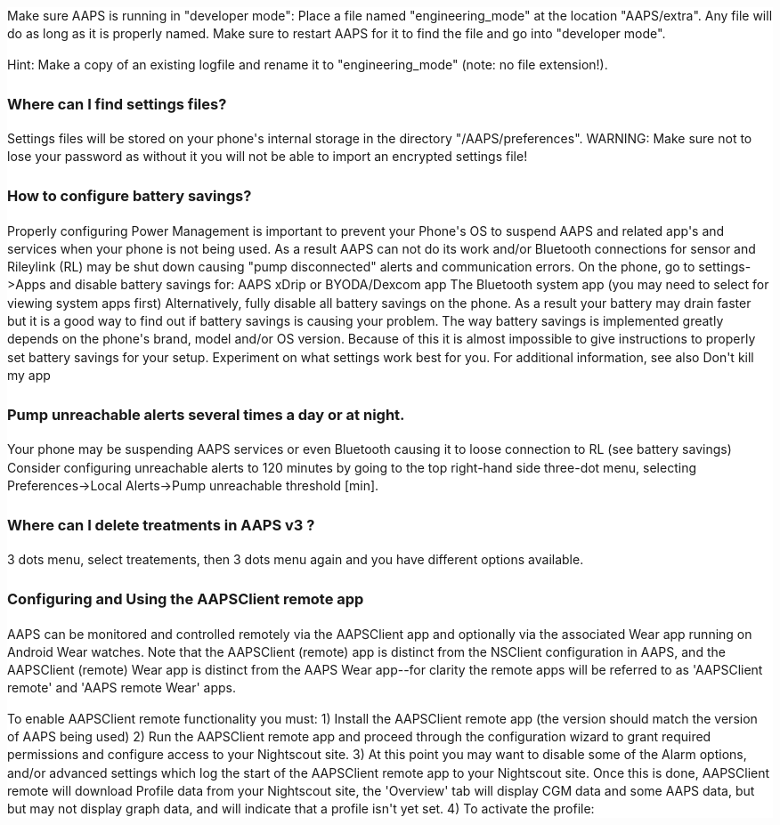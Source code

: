 Make sure AAPS is running in "developer mode": Place a file named "engineering_mode" at the location "AAPS/extra". Any file will do as long as it is properly named. Make sure to restart AAPS for it to find the file and go into "developer mode".

Hint: Make a copy of an existing logfile and rename it to "engineering_mode" (note: no file extension!).

### Where can I find settings files?

Settings files will be stored on your phone's internal storage in the directory "/AAPS/preferences". WARNING: Make sure not to lose your password as without it you will not be able to import an encrypted settings file!

### How to configure battery savings?

Properly configuring Power Management is important to prevent your Phone's OS to suspend AAPS and related app's and services when your phone is not being used. As a result AAPS can not do its work and/or Bluetooth connections for sensor and Rileylink (RL) may be shut down causing "pump disconnected" alerts and communication errors. On the phone, go to settings->Apps and disable battery savings for: AAPS xDrip or BYODA/Dexcom app The Bluetooth system app (you may need to select for viewing system apps first) Alternatively, fully disable all battery savings on the phone. As a result your battery may drain faster but it is a good way to find out if battery savings is causing your problem. The way battery savings is implemented greatly depends on the phone's brand, model and/or OS version. Because of this it is almost impossible to give instructions to properly set battery savings for your setup. Experiment on what settings work best for you. For additional information, see also Don't kill my app

### Pump unreachable alerts several times a day or at night.

Your phone may be suspending AAPS services or even Bluetooth causing it to loose connection to RL (see battery savings) Consider configuring unreachable alerts to 120 minutes by going to the top right-hand side three-dot menu, selecting Preferences->Local Alerts->Pump unreachable threshold [min].

### Where can I delete treatments in AAPS v3 ?

3 dots menu, select treatements, then 3 dots menu again and you have different options available.

### Configuring and Using the AAPSClient remote app

AAPS can be monitored and controlled remotely via the AAPSClient app and optionally via the associated Wear app running on Android Wear watches. Note that the AAPSClient (remote) app is distinct from the NSClient configuration in AAPS, and the AAPSClient (remote) Wear app is distinct from the AAPS Wear app--for clarity the remote apps will be referred to as 'AAPSClient remote' and 'AAPS remote Wear' apps.

To enable AAPSClient remote functionality you must: 1) Install the AAPSClient remote app (the version should match the version of AAPS being used) 2) Run the AAPSClient remote app and proceed through the configuration wizard to grant required permissions and configure access to your Nightscout site. 3) At this point you may want to disable some of the Alarm options, and/or advanced settings which log the start of the AAPSClient remote app to your Nightscout site. Once this is done, AAPSClient remote will download Profile data from your Nightscout site, the 'Overview' tab will display CGM data and some AAPS data, but but may not display graph data, and will indicate that a profile isn't yet set. 4) To activate the profile:
